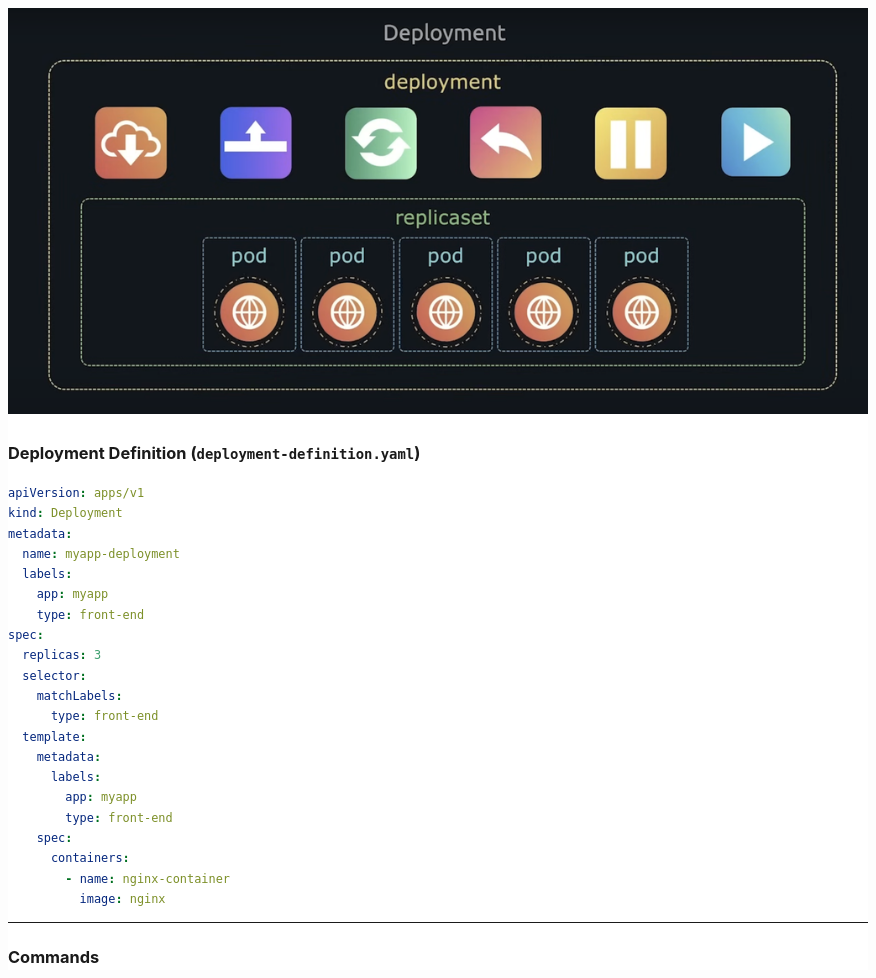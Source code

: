 ![Deployment-Object-Hierarchy](images/Deployment-Object.png)

### Deployment Definition (`deployment-definition.yaml`)

```yaml
apiVersion: apps/v1
kind: Deployment
metadata: 
  name: myapp-deployment
  labels:
    app: myapp
    type: front-end
spec: 
  replicas: 3
  selector:
    matchLabels:
      type: front-end
  template:
    metadata: 
      labels:
        app: myapp
        type: front-end
    spec:
      containers:
        - name: nginx-container
          image: nginx
```

---

### Commands
